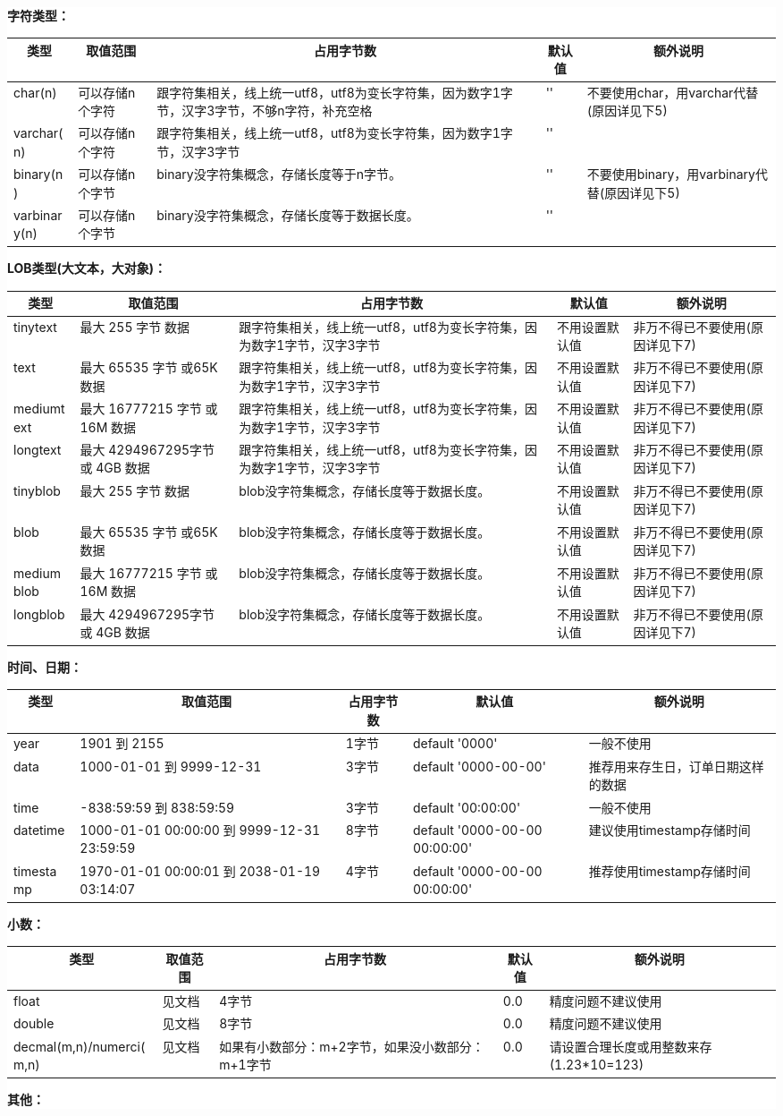 **字符类型：**

| **类型**     | **取值范围**    | **占用字节数**                                               | **默认值** | **额外说明**                                 |
| ------------ | --------------- | ------------------------------------------------------------ | ---------- | -------------------------------------------- |
| char(n)      | 可以存储n个字符 | 跟字符集相关，线上统一utf8，utf8为变长字符集，因为数字1字节，汉字3字节，不够n字符，补充空格 | ''         | 不要使用char，用varchar代替(原因详见下5)     |
| varchar(n)   | 可以存储n个字符 | 跟字符集相关，线上统一utf8，utf8为变长字符集，因为数字1字节，汉字3字节 | ''         |                                              |
| binary(n)    | 可以存储n个字节 | binary没字符集概念，存储长度等于n字节。                      | ''         | 不要使用binary，用varbinary代替(原因详见下5) |
| varbinary(n) | 可以存储n个字节 | binary没字符集概念，存储长度等于数据长度。                   | ''         |                                              |

**LOB类型(大文本，大对象)：**

| **类型**   | **取值范围**                    | **占用字节数**                                               | **默认值**     | **额外说明**                    |
| ---------- | ------------------------------- | ------------------------------------------------------------ | -------------- | ------------------------------- |
| tinytext   | 最大 255 字节 数据              | 跟字符集相关，线上统一utf8，utf8为变长字符集，因为数字1字节，汉字3字节 | 不用设置默认值 | 非万不得已不要使用(原因详见下7) |
| text       | 最大 65535 字节 或65K 数据      | 跟字符集相关，线上统一utf8，utf8为变长字符集，因为数字1字节，汉字3字节 | 不用设置默认值 | 非万不得已不要使用(原因详见下7) |
| mediumtext | 最大 16777215 字节 或 16M 数据  | 跟字符集相关，线上统一utf8，utf8为变长字符集，因为数字1字节，汉字3字节 | 不用设置默认值 | 非万不得已不要使用(原因详见下7) |
| longtext   | 最大 4294967295字节 或 4GB 数据 | 跟字符集相关，线上统一utf8，utf8为变长字符集，因为数字1字节，汉字3字节 | 不用设置默认值 | 非万不得已不要使用(原因详见下7) |
| tinyblob   | 最大 255 字节 数据              | blob没字符集概念，存储长度等于数据长度。                     | 不用设置默认值 | 非万不得已不要使用(原因详见下7) |
| blob       | 最大 65535 字节 或65K 数据      | blob没字符集概念，存储长度等于数据长度。                     | 不用设置默认值 | 非万不得已不要使用(原因详见下7) |
| mediumblob | 最大 16777215 字节 或 16M 数据  | blob没字符集概念，存储长度等于数据长度。                     | 不用设置默认值 | 非万不得已不要使用(原因详见下7) |
| longblob   | 最大 4294967295字节 或 4GB 数据 | blob没字符集概念，存储长度等于数据长度。                     | 不用设置默认值 | 非万不得已不要使用(原因详见下7) |

**时间、日期：**

| **类型**  | **取值范围**                               | **占用字节数** | **默认值**                    | **额外说明**                       |
| --------- | ------------------------------------------ | -------------- | ----------------------------- | ---------------------------------- |
| year      | 1901 到 2155                               | 1字节          | default '0000'                | 一般不使用                         |
| data      | 1000-01-01 到 9999-12-31                   | 3字节          | default '0000-00-00'          | 推荐用来存生日，订单日期这样的数据 |
| time      | -838:59:59 到 838:59:59                    | 3字节          | default '00:00:00'            | 一般不使用                         |
| datetime  | 1000-01-01 00:00:00 到 9999-12-31 23:59:59 | 8字节          | default '0000-00-00 00:00:00' | 建议使用timestamp存储时间          |
| timestamp | 1970-01-01 00:00:01 到 2038-01-19 03:14:07 | 4字节          | default '0000-00-00 00:00:00' | 推荐使用timestamp存储时间          |

**小数：**

| **类型**                 | **取值范围** | **占用字节数**                                   | **默认值** | **额外说明**                            |
| ------------------------ | ------------ | ------------------------------------------------ | ---------- | --------------------------------------- |
| float                    | 见文档       | 4字节                                            | 0.0        | 精度问题不建议使用                      |
| double                   | 见文档       | 8字节                                            | 0.0        | 精度问题不建议使用                      |
| decmal(m,n)/numerci(m,n) | 见文档       | 如果有小数部分：m+2字节，如果没小数部分：m+1字节 | 0.0        | 请设置合理长度或用整数来存(1.23*10=123) |

**其他：**
